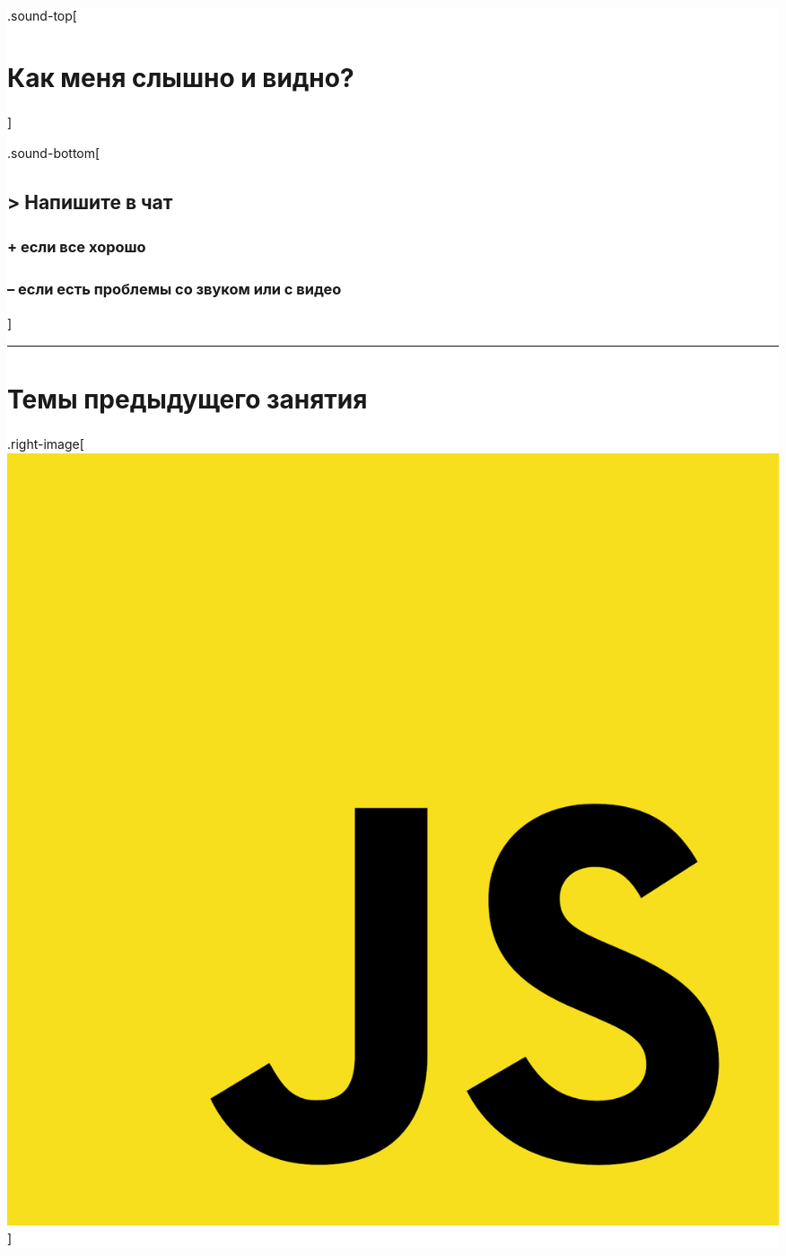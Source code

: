 .sound-top[
  # Как меня слышно и видно?
]

.sound-bottom[
  ## > Напишите в чат
  ### **+** если все хорошо
  ### **–** если есть проблемы cо звуком или с видео
]

---

# Темы предыдущего занятия

.right-image[![JS](assets/js.png)]
